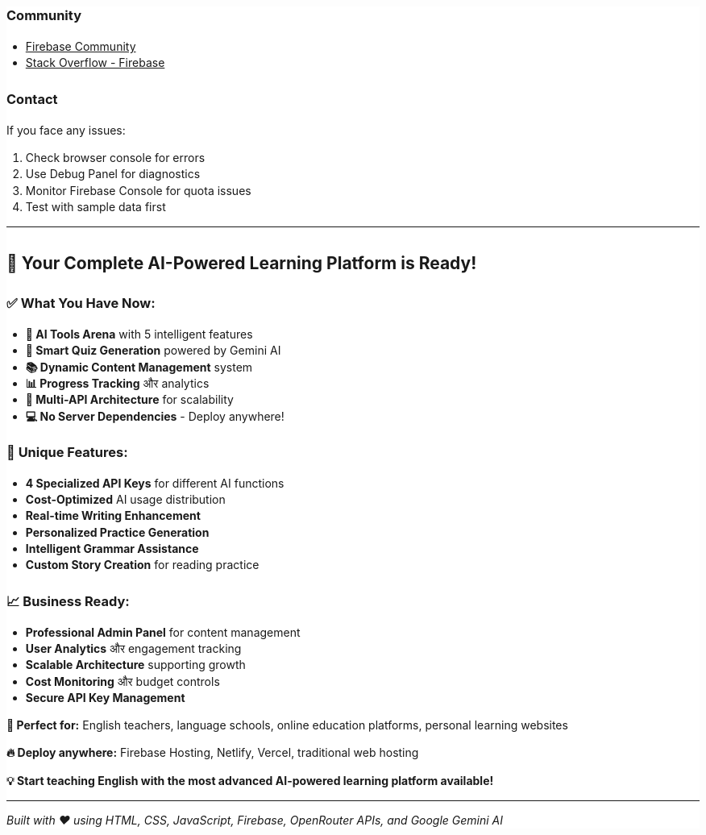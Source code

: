 ### Community
- [Firebase Community](https://firebase.googleblog.com/)
- [Stack Overflow - Firebase](https://stackoverflow.com/questions/tagged/firebase)

### Contact
If you face any issues:
1. Check browser console for errors
2. Use Debug Panel for diagnostics
3. Monitor Firebase Console for quota issues
4. Test with sample data first

---

## 🎉 **Your Complete AI-Powered Learning Platform is Ready!**

### ✅ **What You Have Now:**
- **🤖 AI Tools Arena** with 5 intelligent features
- **🎯 Smart Quiz Generation** powered by Gemini AI
- **📚 Dynamic Content Management** system
- **📊 Progress Tracking** और analytics
- **🔑 Multi-API Architecture** for scalability
- **💻 No Server Dependencies** - Deploy anywhere!

### 🚀 **Unique Features:**
- **4 Specialized API Keys** for different AI functions
- **Cost-Optimized** AI usage distribution
- **Real-time Writing Enhancement** 
- **Personalized Practice Generation**
- **Intelligent Grammar Assistance**
- **Custom Story Creation** for reading practice

### 📈 **Business Ready:**
- **Professional Admin Panel** for content management
- **User Analytics** और engagement tracking
- **Scalable Architecture** supporting growth
- **Cost Monitoring** और budget controls
- **Secure API Key Management**

**🎯 Perfect for:** English teachers, language schools, online education platforms, personal learning websites

**🔥 Deploy anywhere:** Firebase Hosting, Netlify, Vercel, traditional web hosting

**💡 Start teaching English with the most advanced AI-powered learning platform available!**

---

*Built with ❤️ using HTML, CSS, JavaScript, Firebase, OpenRouter APIs, and Google Gemini AI*